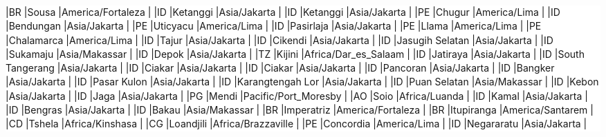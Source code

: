 |BR  |Sousa                      |America/Fortaleza             |
|ID  |Ketanggi                   |Asia/Jakarta                  |
|ID  |Ketanggi                   |Asia/Jakarta                  |
|PE  |Chugur                     |America/Lima                  |
|ID  |Bendungan                  |Asia/Jakarta                  |
|PE  |Uticyacu                   |America/Lima                  |
|ID  |Pasirlaja                  |Asia/Jakarta                  |
|PE  |Llama                      |America/Lima                  |
|PE  |Chalamarca                 |America/Lima                  |
|ID  |Tajur                      |Asia/Jakarta                  |
|ID  |Cikendi                    |Asia/Jakarta                  |
|ID  |Jasugih Selatan            |Asia/Jakarta                  |
|ID  |Sukamaju                   |Asia/Makassar                 |
|ID  |Depok                      |Asia/Jakarta                  |
|TZ  |Kijini                     |Africa/Dar_es_Salaam          |
|ID  |Jatiraya                   |Asia/Jakarta                  |
|ID  |South Tangerang            |Asia/Jakarta                  |
|ID  |Ciakar                     |Asia/Jakarta                  |
|ID  |Ciakar                     |Asia/Jakarta                  |
|ID  |Pancoran                   |Asia/Jakarta                  |
|ID  |Bangker                    |Asia/Jakarta                  |
|ID  |Pasar Kulon                |Asia/Jakarta                  |
|ID  |Karangtengah Lor           |Asia/Jakarta                  |
|ID  |Puan Selatan               |Asia/Makassar                 |
|ID  |Kebon                      |Asia/Jakarta                  |
|ID  |Jaga                       |Asia/Jakarta                  |
|PG  |Mendi                      |Pacific/Port_Moresby          |
|AO  |Soio                       |Africa/Luanda                 |
|ID  |Kamal                      |Asia/Jakarta                  |
|ID  |Bengras                    |Asia/Jakarta                  |
|ID  |Bakau                      |Asia/Makassar                 |
|BR  |Imperatriz                 |America/Fortaleza             |
|BR  |Itupiranga                 |America/Santarem              |
|CD  |Tshela                     |Africa/Kinshasa               |
|CG  |Loandjili                  |Africa/Brazzaville            |
|PE  |Concordia                  |America/Lima                  |
|ID  |Negararatu                 |Asia/Jakarta                  |
